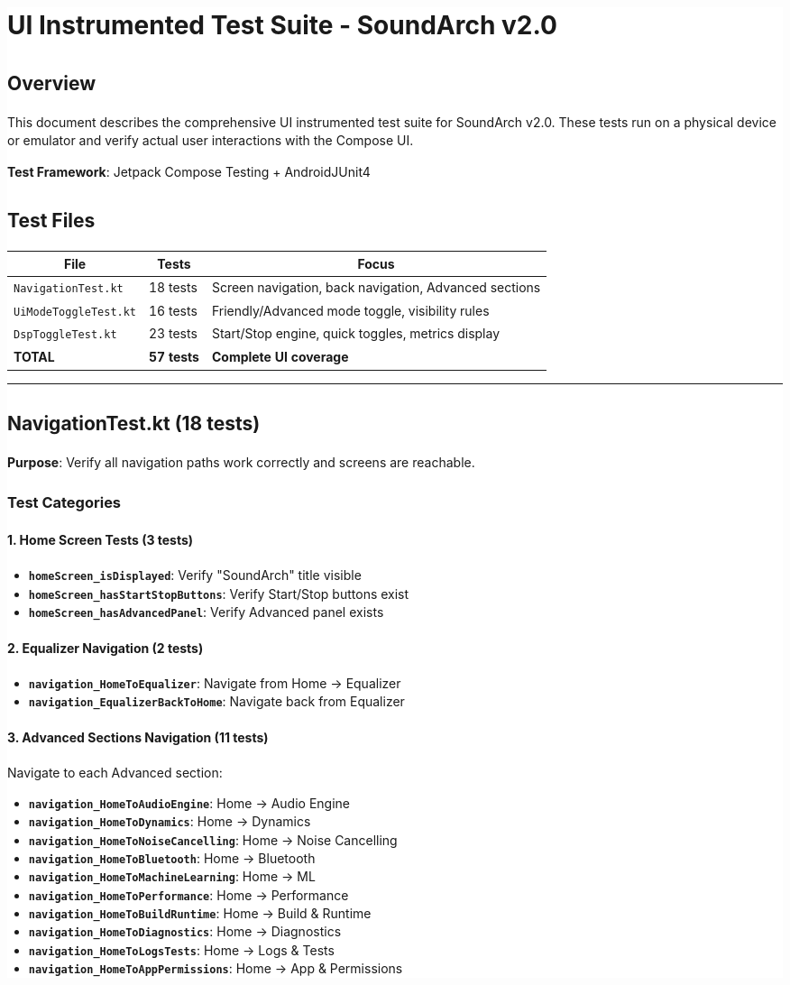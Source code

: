 # UI Instrumented Test Suite - SoundArch v2.0

## Overview

This document describes the comprehensive UI instrumented test suite for SoundArch v2.0. These tests run on a physical device or emulator and verify actual user interactions with the Compose UI.

**Test Framework**: Jetpack Compose Testing + AndroidJUnit4

## Test Files

| File | Tests | Focus |
|------|-------|-------|
| `NavigationTest.kt` | 18 tests | Screen navigation, back navigation, Advanced sections |
| `UiModeToggleTest.kt` | 16 tests | Friendly/Advanced mode toggle, visibility rules |
| `DspToggleTest.kt` | 23 tests | Start/Stop engine, quick toggles, metrics display |
| **TOTAL** | **57 tests** | **Complete UI coverage** |

---

## NavigationTest.kt (18 tests)

**Purpose**: Verify all navigation paths work correctly and screens are reachable.

### Test Categories

#### 1. Home Screen Tests (3 tests)
- **`homeScreen_isDisplayed`**: Verify "SoundArch" title visible
- **`homeScreen_hasStartStopButtons`**: Verify Start/Stop buttons exist
- **`homeScreen_hasAdvancedPanel`**: Verify Advanced panel exists

#### 2. Equalizer Navigation (2 tests)
- **`navigation_HomeToEqualizer`**: Navigate from Home → Equalizer
- **`navigation_EqualizerBackToHome`**: Navigate back from Equalizer

#### 3. Advanced Sections Navigation (11 tests)
Navigate to each Advanced section:
- **`navigation_HomeToAudioEngine`**: Home → Audio Engine
- **`navigation_HomeToDynamics`**: Home → Dynamics
- **`navigation_HomeToNoiseCancelling`**: Home → Noise Cancelling
- **`navigation_HomeToBluetooth`**: Home → Bluetooth
- **`navigation_HomeToMachineLearning`**: Home → ML
- **`navigation_HomeToPerformance`**: Home → Performance
- **`navigation_HomeToBuildRuntime`**: Home → Build & Runtime
- **`navigation_HomeToDiagnostics`**: Home → Diagnostics
- **`navigation_HomeToLogsTests`**: Home → Logs & Tests
- **`navigation_HomeToAppPermissions`**: Home → App & Permissions
